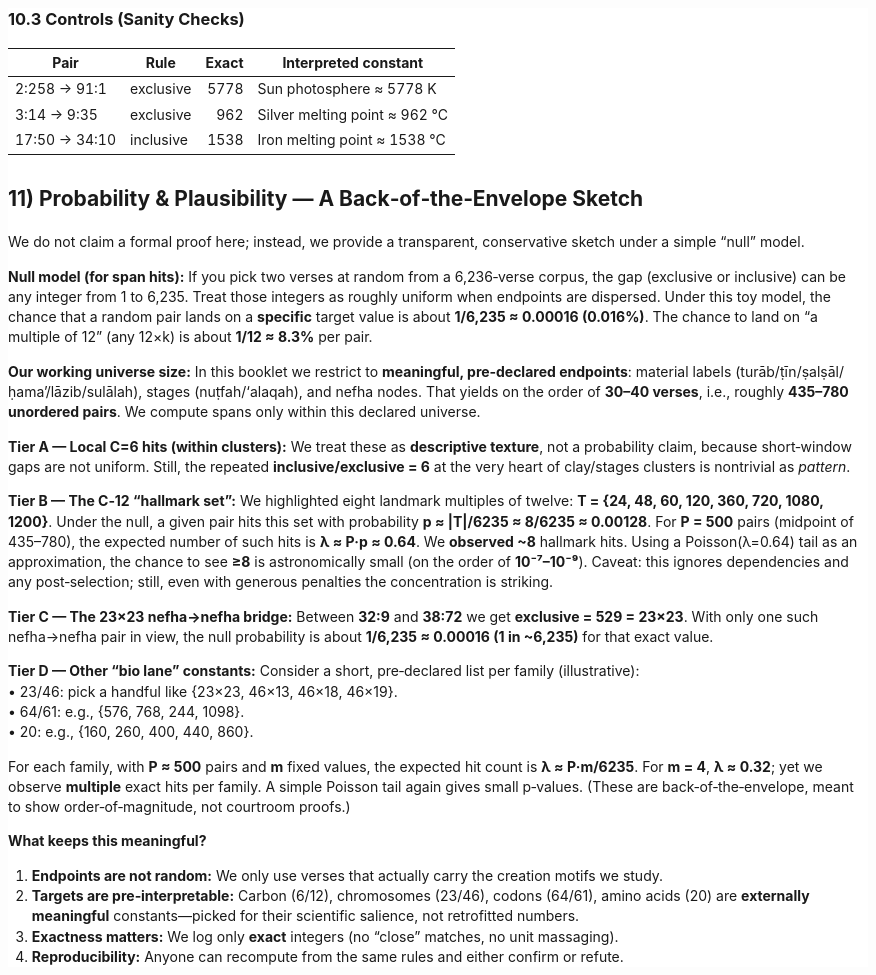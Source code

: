 ### 10.3 Controls (Sanity Checks)
| Pair | Rule | Exact | Interpreted constant |
|---|---|---:|---|
| 2:258 → 91:1 | exclusive | 5778 | Sun photosphere ≈ 5778 K |
| 3:14 → 9:35 | exclusive | 962 | Silver melting point ≈ 962 °C |
| 17:50 → 34:10 | inclusive | 1538 | Iron melting point ≈ 1538 °C |


## 11) Probability & Plausibility — A Back‑of‑the‑Envelope Sketch
We do not claim a formal proof here; instead, we provide a transparent, conservative sketch under a simple “null” model.

**Null model (for span hits):** If you pick two verses at random from a 6,236‑verse corpus, the gap (exclusive or inclusive) can be any integer from 1 to 6,235. Treat those integers as roughly uniform when endpoints are dispersed. Under this toy model, the chance that a random pair lands on a **specific** target value is about **1/6,235 ≈ 0.00016 (0.016%)**. The chance to land on “a multiple of 12” (any 12×k) is about **1/12 ≈ 8.3%** per pair.

**Our working universe size:** In this booklet we restrict to **meaningful, pre‑declared endpoints**: material labels (turāb/ṭīn/ṣalṣāl/ḥama’/lāzib/sulālah), stages (nuṭfah/‘alaqah), and nefha nodes. That yields on the order of **30–40 verses**, i.e., roughly **435–780 unordered pairs**. We compute spans only within this declared universe.

**Tier A — Local C=6 hits (within clusters):** We treat these as **descriptive texture**, not a probability claim, because short‑window gaps are not uniform. Still, the repeated **inclusive/exclusive = 6** at the very heart of clay/stages clusters is nontrivial as *pattern*.

**Tier B — The C‑12 “hallmark set”:** We highlighted eight landmark multiples of twelve: **T = {24, 48, 60, 120, 360, 720, 1080, 1200}**. Under the null, a given pair hits this set with probability **p ≈ |T|/6235 ≈ 8/6235 ≈ 0.00128**. For **P = 500** pairs (midpoint of 435–780), the expected number of such hits is **λ ≈ P·p ≈ 0.64**. We **observed ~8** hallmark hits. Using a Poisson(λ=0.64) tail as an approximation, the chance to see **≥8** is astronomically small (on the order of **10⁻⁷–10⁻⁹**). Caveat: this ignores dependencies and any post‑selection; still, even with generous penalties the concentration is striking.

**Tier C — The 23×23 nefha→nefha bridge:** Between **32:9** and **38:72** we get **exclusive = 529 = 23×23**. With only one such nefha→nefha pair in view, the null probability is about **1/6,235 ≈ 0.00016 (1 in ~6,235)** for that exact value.

**Tier D — Other “bio lane” constants:** Consider a short, pre‑declared list per family (illustrative):  
• 23/46: pick a handful like {23×23, 46×13, 46×18, 46×19}.  
• 64/61: e.g., {576, 768, 244, 1098}.  
• 20: e.g., {160, 260, 400, 440, 860}.

For each family, with **P ≈ 500** pairs and **m** fixed values, the expected hit count is **λ ≈ P·m/6235**. For **m = 4**, **λ ≈ 0.32**; yet we observe **multiple** exact hits per family. A simple Poisson tail again gives small p‑values. (These are back‑of‑the‑envelope, meant to show order‑of‑magnitude, not courtroom proofs.)

**What keeps this meaningful?**  
1) **Endpoints are not random:** We only use verses that actually carry the creation motifs we study.  
2) **Targets are pre‑interpretable:** Carbon (6/12), chromosomes (23/46), codons (64/61), amino acids (20) are **externally meaningful** constants—picked for their scientific salience, not retrofitted numbers.  
3) **Exactness matters:** We log only **exact** integers (no “close” matches, no unit massaging).  
4) **Reproducibility:** Anyone can recompute from the same rules and either confirm or refute.
